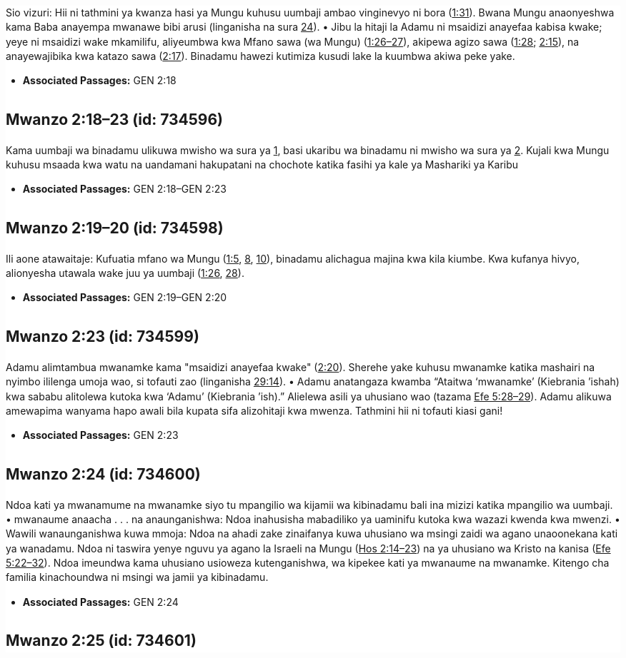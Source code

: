 Sio vizuri: Hii ni tathmini ya kwanza hasi ya Mungu kuhusu uumbaji ambao vinginevyo ni bora ([1:31](https://ref.ly/Gen1:31)). Bwana Mungu anaonyeshwa kama Baba anayempa mwanawe bibi arusi (linganisha na sura [24](https://ref.ly/Gen24:1-Gen24:67)). • Jibu la hitaji la Adamu ni msaidizi anayefaa kabisa kwake; yeye ni msaidizi wake mkamilifu, aliyeumbwa kwa Mfano sawa (wa Mungu) ([1:26–27](https://ref.ly/Gen1:26-Gen1:27)), akipewa agizo sawa ([1:28](https://ref.ly/Gen1:28); [2:15](https://ref.ly/Gen2:15)), na anayewajibika kwa katazo sawa ([2:17](https://ref.ly/Gen2:17)). Binadamu hawezi kutimiza kusudi lake la kuumbwa akiwa peke yake.

* **Associated Passages:** GEN 2:18

## Mwanzo 2:18–23 (id: 734596)

Kama uumbaji wa binadamu ulikuwa mwisho wa sura ya [1](https://ref.ly/Gen1:1-Gen1:31), basi ukaribu wa binadamu ni mwisho wa sura ya [2](https://ref.ly/Gen2:1-Gen2:25). Kujali kwa Mungu kuhusu msaada kwa watu na uandamani hakupatani na chochote katika fasihi ya kale ya Mashariki ya Karibu

* **Associated Passages:** GEN 2:18–GEN 2:23

## Mwanzo 2:19–20 (id: 734598)

Ili aone atawaitaje: Kufuatia mfano wa Mungu ([1:5](https://ref.ly/Gen1:5), [8](https://ref.ly/Gen1:8), [10](https://ref.ly/Gen1:10)), binadamu alichagua majina kwa kila kiumbe. Kwa kufanya hivyo, alionyesha utawala wake juu ya uumbaji ([1:26](https://ref.ly/Gen1:26), [28](https://ref.ly/Gen1:28)).

* **Associated Passages:** GEN 2:19–GEN 2:20

## Mwanzo 2:23 (id: 734599)

Adamu alimtambua mwanamke kama "msaidizi anayefaa kwake" ([2:20](https://ref.ly/Gen2:20)). Sherehe yake kuhusu mwanamke katika mashairi na nyimbo ililenga umoja wao, si tofauti zao (linganisha [29:14](https://ref.ly/Gen29:14)). • Adamu anatangaza kwamba “Ataitwa ‘mwanamke’ (Kiebrania ’ishah) kwa sababu alitolewa kutoka kwa ‘Adamu’ (Kiebrania ’ish).” Alielewa asili ya uhusiano wao (tazama [Efe 5:28–29](https://ref.ly/Eph5:28-Eph5:29)). Adamu alikuwa amewapima wanyama hapo awali bila kupata sifa alizohitaji kwa mwenza. Tathmini hii ni tofauti kiasi gani!

* **Associated Passages:** GEN 2:23

## Mwanzo 2:24 (id: 734600)

Ndoa kati ya mwanamume na mwanamke siyo tu mpangilio wa kijamii wa kibinadamu bali ina mizizi katika mpangilio wa uumbaji. • mwanaume anaacha . . . na anaunganishwa: Ndoa inahusisha mabadiliko ya uaminifu kutoka kwa wazazi kwenda kwa mwenzi. • Wawili wanaunganishwa kuwa mmoja: Ndoa na ahadi zake zinaifanya kuwa uhusiano wa msingi zaidi wa agano unaoonekana kati ya wanadamu. Ndoa ni taswira yenye nguvu ya agano la Israeli na Mungu ([Hos 2:14–23](https://ref.ly/Hos2:14-Hos2:23)) na ya uhusiano wa Kristo na kanisa ([Efe 5:22–32](https://ref.ly/Eph5:22-Eph5:32)). Ndoa imeundwa kama uhusiano usioweza kutenganishwa, wa kipekee kati ya mwanaume na mwanamke. Kitengo cha familia kinachoundwa ni msingi wa jamii ya kibinadamu.

* **Associated Passages:** GEN 2:24

## Mwanzo 2:25 (id: 734601)
